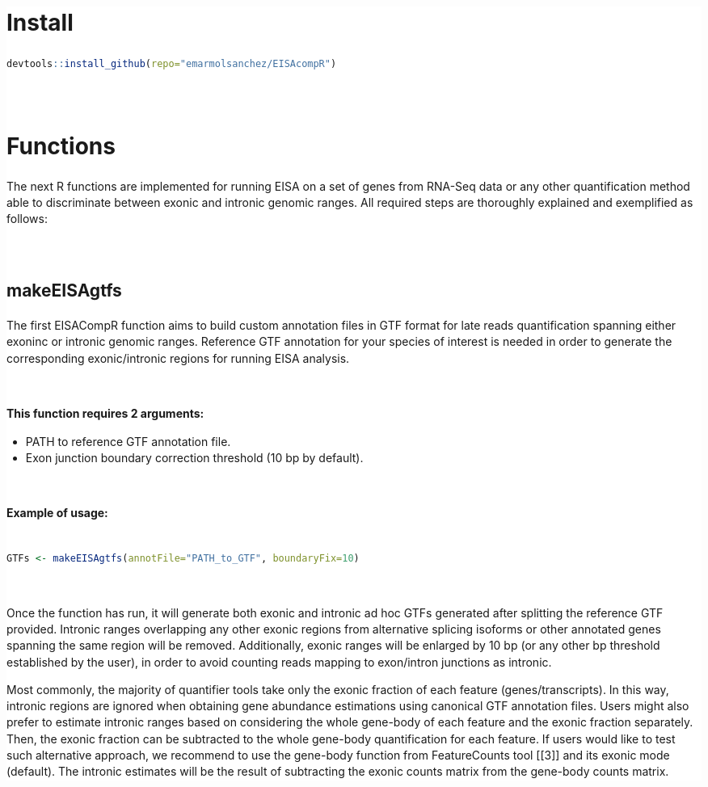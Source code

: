 # Install 

```r
devtools::install_github(repo="emarmolsanchez/EISAcompR") 

```

&nbsp;
&nbsp;


# Functions

The next R functions are implemented for running EISA on a set of genes from RNA-Seq data or any other quantification method able to discriminate between exonic and intronic genomic ranges. All required steps are thoroughly explained and exemplified as follows:

&nbsp;

## makeEISAgtfs

The first EISACompR function aims to build custom annotation files in GTF format for late reads quantification spanning either exoninc or intronic genomic ranges. Reference GTF annotation for your species of interest is needed in order to generate the corresponding exonic/intronic regions for running EISA analysis.

&nbsp;

**This function requires 2 arguments:**

+ PATH to reference GTF annotation file.
+ Exon junction boundary correction threshold (10 bp by default).

&nbsp;

**Example of usage:**

```r

GTFs <- makeEISAgtfs(annotFile="PATH_to_GTF", boundaryFix=10)

```
&nbsp;

Once the function has run, it will generate both exonic and intronic ad hoc GTFs generated after splitting the reference GTF provided. Intronic ranges overlapping any other exonic regions from alternative splicing isoforms or other annotated genes spanning the same region will be removed. Additionally, exonic ranges will be enlarged by 10 bp (or any other bp threshold established by the user), in order to avoid counting reads mapping to exon/intron junctions as intronic.

Most commonly, the majority of quantifier tools take only the exonic fraction of each feature (genes/transcripts). In this way, intronic regions are ignored when obtaining gene abundance estimations using canonical GTF annotation files. Users might also prefer to estimate intronic ranges based on considering the whole gene-body of each feature and the exonic fraction separately. Then, the exonic fraction can be subtracted to the whole gene-body quantification for each feature. If users would like to test such alternative approach, we recommend to use the gene-body function from FeatureCounts tool [[3]] and its exonic mode (default). The intronic estimates will be the result of subtracting the exonic counts matrix from the gene-body counts matrix.

